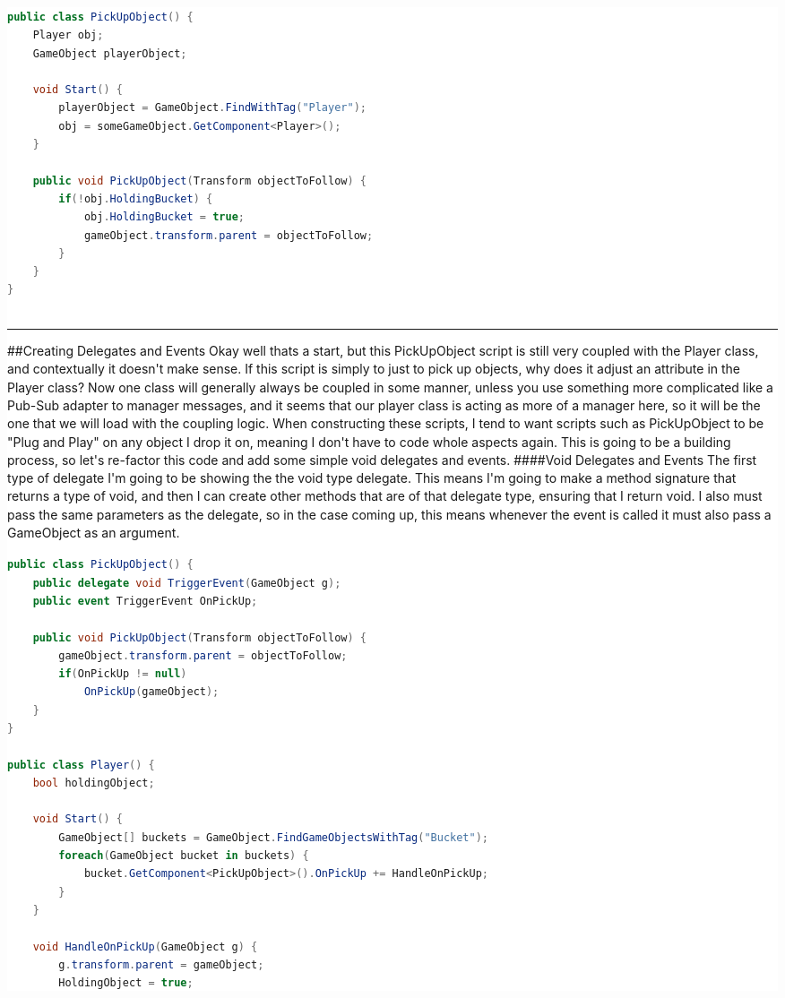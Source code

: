 ``` c#
public class PickUpObject() {
    Player obj;
    GameObject playerObject;
    
    void Start() {
        playerObject = GameObject.FindWithTag("Player");
        obj = someGameObject.GetComponent<Player>();
    }
    
    public void PickUpObject(Transform objectToFollow) {
        if(!obj.HoldingBucket) {
            obj.HoldingBucket = true;
            gameObject.transform.parent = objectToFollow;
        }
    }
}



```
___
##Creating Delegates and Events
Okay well thats a start, but this PickUpObject script is still very coupled with the Player class, and contextually it doesn't make sense.  If this script is simply to just to pick up objects, why does it adjust an attribute in the Player class?  Now one class will generally always be coupled in some manner, unless you use something more complicated like a Pub-Sub adapter to manager messages, and it seems that our player class is acting as more of a manager here, so it will be the one that we will load with the coupling logic.  When constructing these scripts, I tend to want scripts such as PickUpObject to be "Plug and Play" on any object I drop it on, meaning I don't have to code whole aspects again.  This is going to be a building process, so let's re-factor this code and add some simple void delegates and events.
####Void Delegates and Events
The first type of delegate I'm going to be showing the the void type delegate.  This means I'm going to make a method signature that returns a type of void, and then I can create other methods that are of that delegate type, ensuring that I return void.  I also must pass the same parameters as the delegate, so in the case coming up, this means whenever the event is called it must also pass a GameObject as an argument.

``` C#
public class PickUpObject() {
    public delegate void TriggerEvent(GameObject g);
    public event TriggerEvent OnPickUp;
    
    public void PickUpObject(Transform objectToFollow) {
        gameObject.transform.parent = objectToFollow;
        if(OnPickUp != null)
            OnPickUp(gameObject);
    }
}

public class Player() {
    bool holdingObject;
    
    void Start() {
        GameObject[] buckets = GameObject.FindGameObjectsWithTag("Bucket");
        foreach(GameObject bucket in buckets) {
            bucket.GetComponent<PickUpObject>().OnPickUp += HandleOnPickUp;
        }
    }
    
    void HandleOnPickUp(GameObject g) {
        g.transform.parent = gameObject;
        HoldingObject = true;
```